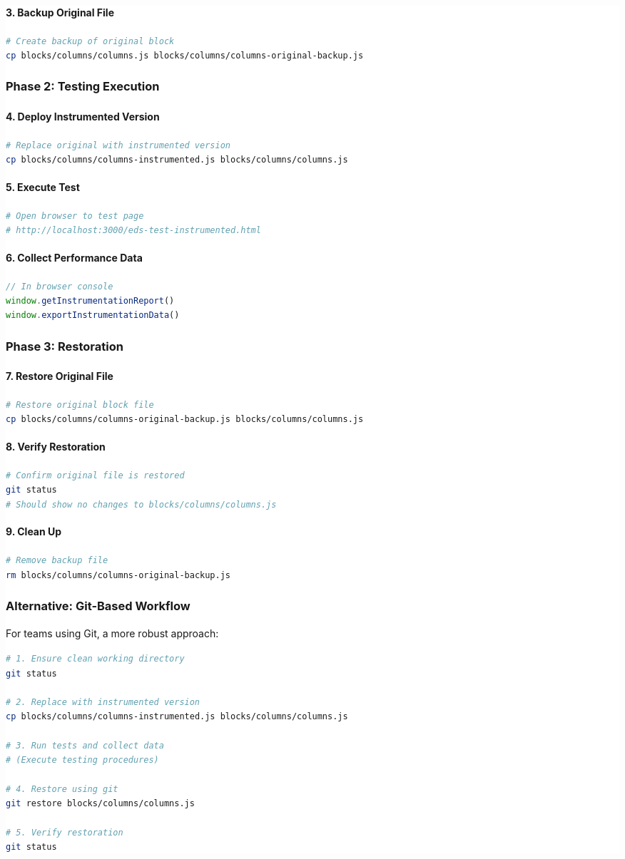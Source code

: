 #### 3. Backup Original File
```bash
# Create backup of original block
cp blocks/columns/columns.js blocks/columns/columns-original-backup.js
```

### Phase 2: Testing Execution

#### 4. Deploy Instrumented Version
```bash
# Replace original with instrumented version
cp blocks/columns/columns-instrumented.js blocks/columns/columns.js
```

#### 5. Execute Test
```bash
# Open browser to test page
# http://localhost:3000/eds-test-instrumented.html
```

#### 6. Collect Performance Data
```javascript
// In browser console
window.getInstrumentationReport()
window.exportInstrumentationData()
```

### Phase 3: Restoration

#### 7. Restore Original File
```bash
# Restore original block file
cp blocks/columns/columns-original-backup.js blocks/columns/columns.js
```

#### 8. Verify Restoration
```bash
# Confirm original file is restored
git status
# Should show no changes to blocks/columns/columns.js
```

#### 9. Clean Up
```bash
# Remove backup file
rm blocks/columns/columns-original-backup.js
```

### Alternative: Git-Based Workflow

For teams using Git, a more robust approach:

```bash
# 1. Ensure clean working directory
git status

# 2. Replace with instrumented version
cp blocks/columns/columns-instrumented.js blocks/columns/columns.js

# 3. Run tests and collect data
# (Execute testing procedures)

# 4. Restore using git
git restore blocks/columns/columns.js

# 5. Verify restoration
git status
```
